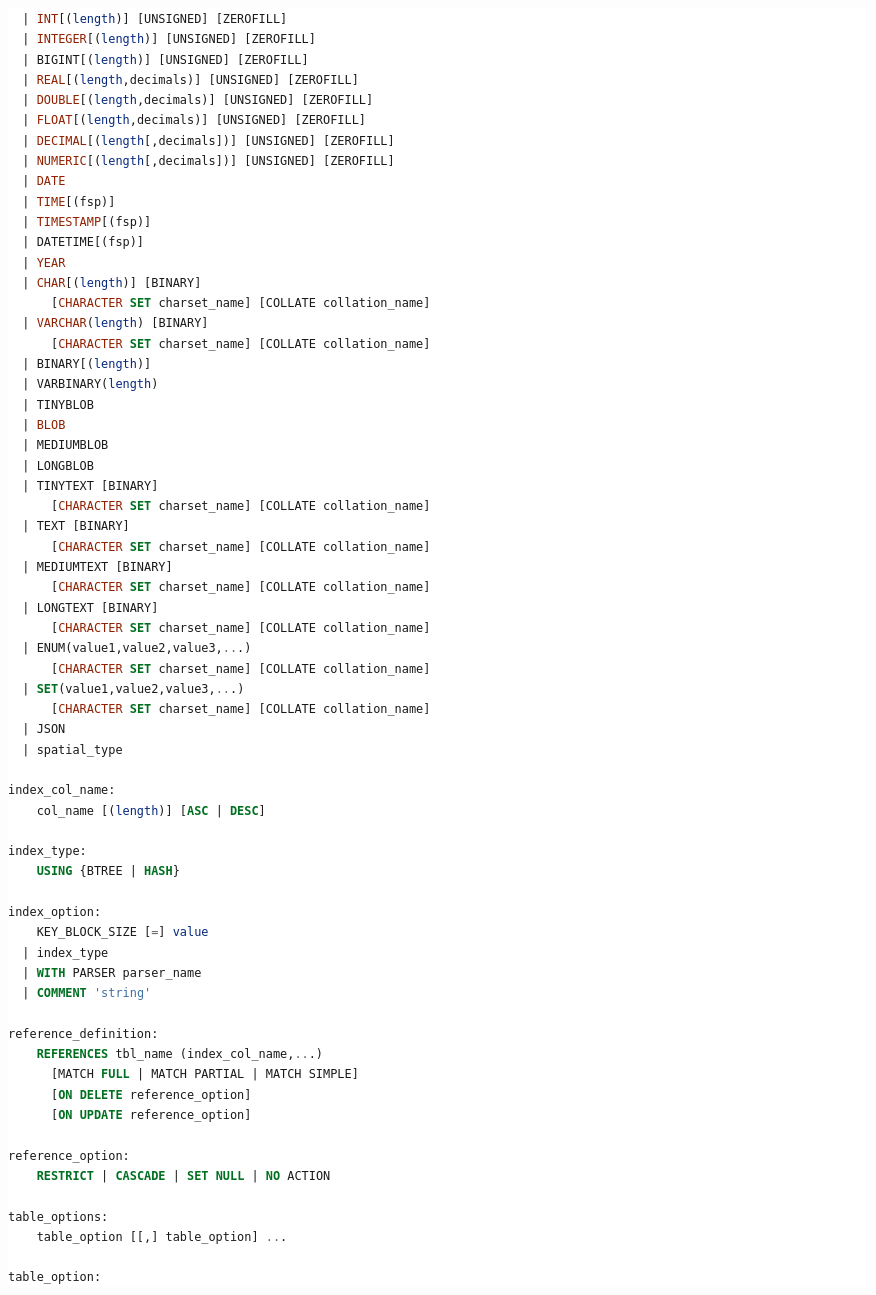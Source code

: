 ```sql
  | INT[(length)] [UNSIGNED] [ZEROFILL]
  | INTEGER[(length)] [UNSIGNED] [ZEROFILL]
  | BIGINT[(length)] [UNSIGNED] [ZEROFILL]
  | REAL[(length,decimals)] [UNSIGNED] [ZEROFILL]
  | DOUBLE[(length,decimals)] [UNSIGNED] [ZEROFILL]
  | FLOAT[(length,decimals)] [UNSIGNED] [ZEROFILL]
  | DECIMAL[(length[,decimals])] [UNSIGNED] [ZEROFILL]
  | NUMERIC[(length[,decimals])] [UNSIGNED] [ZEROFILL]
  | DATE
  | TIME[(fsp)]
  | TIMESTAMP[(fsp)]
  | DATETIME[(fsp)]
  | YEAR
  | CHAR[(length)] [BINARY]
      [CHARACTER SET charset_name] [COLLATE collation_name]
  | VARCHAR(length) [BINARY]
      [CHARACTER SET charset_name] [COLLATE collation_name]
  | BINARY[(length)]
  | VARBINARY(length)
  | TINYBLOB
  | BLOB
  | MEDIUMBLOB
  | LONGBLOB
  | TINYTEXT [BINARY]
      [CHARACTER SET charset_name] [COLLATE collation_name]
  | TEXT [BINARY]
      [CHARACTER SET charset_name] [COLLATE collation_name]
  | MEDIUMTEXT [BINARY]
      [CHARACTER SET charset_name] [COLLATE collation_name]
  | LONGTEXT [BINARY]
      [CHARACTER SET charset_name] [COLLATE collation_name]
  | ENUM(value1,value2,value3,...)
      [CHARACTER SET charset_name] [COLLATE collation_name]
  | SET(value1,value2,value3,...)
      [CHARACTER SET charset_name] [COLLATE collation_name]
  | JSON
  | spatial_type

index_col_name:
    col_name [(length)] [ASC | DESC]

index_type:
    USING {BTREE | HASH}

index_option:
    KEY_BLOCK_SIZE [=] value
  | index_type
  | WITH PARSER parser_name
  | COMMENT 'string'

reference_definition:
    REFERENCES tbl_name (index_col_name,...)
      [MATCH FULL | MATCH PARTIAL | MATCH SIMPLE]
      [ON DELETE reference_option]
      [ON UPDATE reference_option]

reference_option:
    RESTRICT | CASCADE | SET NULL | NO ACTION

table_options:
    table_option [[,] table_option] ...

table_option:
```